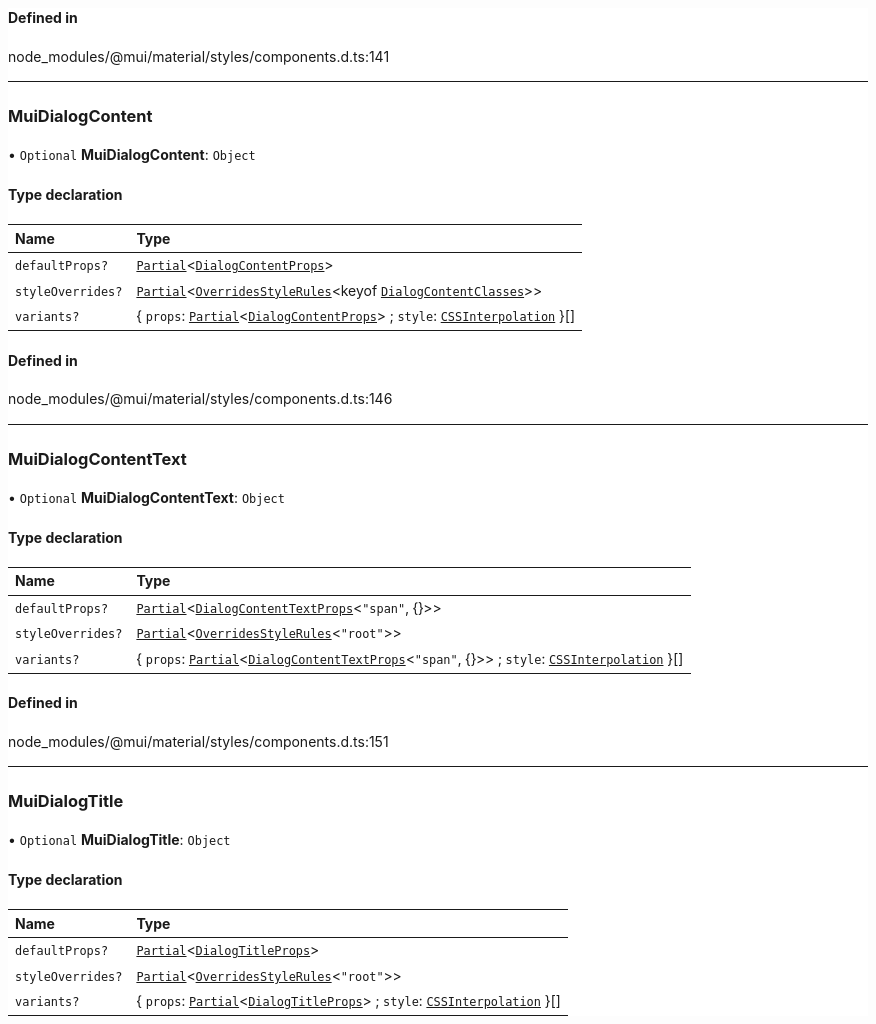 #### Defined in

node_modules/@mui/material/styles/components.d.ts:141

___

### MuiDialogContent

• `Optional` **MuiDialogContent**: `Object`

#### Type declaration

| Name | Type |
| :------ | :------ |
| `defaultProps?` | [`Partial`](../modules/components_ClusterNodeContainer._internal_.md#partial)<[`DialogContentProps`](components_GraphEditor_DataEditor._internal_.DialogContentProps.md)\> |
| `styleOverrides?` | [`Partial`](../modules/components_ClusterNodeContainer._internal_.md#partial)<[`OverridesStyleRules`](../modules/components_GraphEditor_DataEditor._internal_.md#overridesstylerules)<keyof [`DialogContentClasses`](components_GraphEditor_DataEditor._internal_.DialogContentClasses.md)\>\> |
| `variants?` | { `props`: [`Partial`](../modules/components_ClusterNodeContainer._internal_.md#partial)<[`DialogContentProps`](components_GraphEditor_DataEditor._internal_.DialogContentProps.md)\> ; `style`: [`CSSInterpolation`](../modules/components_GraphEditor_DataEditor._internal_.md#cssinterpolation)  }[] |

#### Defined in

node_modules/@mui/material/styles/components.d.ts:146

___

### MuiDialogContentText

• `Optional` **MuiDialogContentText**: `Object`

#### Type declaration

| Name | Type |
| :------ | :------ |
| `defaultProps?` | [`Partial`](../modules/components_ClusterNodeContainer._internal_.md#partial)<[`DialogContentTextProps`](../modules/components_GraphEditor_DataEditor._internal_.md#dialogcontenttextprops)<``"span"``, {}\>\> |
| `styleOverrides?` | [`Partial`](../modules/components_ClusterNodeContainer._internal_.md#partial)<[`OverridesStyleRules`](../modules/components_GraphEditor_DataEditor._internal_.md#overridesstylerules)<``"root"``\>\> |
| `variants?` | { `props`: [`Partial`](../modules/components_ClusterNodeContainer._internal_.md#partial)<[`DialogContentTextProps`](../modules/components_GraphEditor_DataEditor._internal_.md#dialogcontenttextprops)<``"span"``, {}\>\> ; `style`: [`CSSInterpolation`](../modules/components_GraphEditor_DataEditor._internal_.md#cssinterpolation)  }[] |

#### Defined in

node_modules/@mui/material/styles/components.d.ts:151

___

### MuiDialogTitle

• `Optional` **MuiDialogTitle**: `Object`

#### Type declaration

| Name | Type |
| :------ | :------ |
| `defaultProps?` | [`Partial`](../modules/components_ClusterNodeContainer._internal_.md#partial)<[`DialogTitleProps`](components_GraphEditor_DataEditor._internal_.DialogTitleProps.md)\> |
| `styleOverrides?` | [`Partial`](../modules/components_ClusterNodeContainer._internal_.md#partial)<[`OverridesStyleRules`](../modules/components_GraphEditor_DataEditor._internal_.md#overridesstylerules)<``"root"``\>\> |
| `variants?` | { `props`: [`Partial`](../modules/components_ClusterNodeContainer._internal_.md#partial)<[`DialogTitleProps`](components_GraphEditor_DataEditor._internal_.DialogTitleProps.md)\> ; `style`: [`CSSInterpolation`](../modules/components_GraphEditor_DataEditor._internal_.md#cssinterpolation)  }[] |
